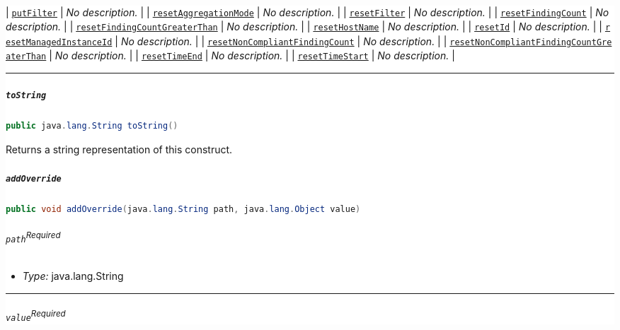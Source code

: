 | <code><a href="#rhizo-co-terraform-provider-oci.dataOciJmsFleetCryptoAnalysisResults.DataOciJmsFleetCryptoAnalysisResults.putFilter">putFilter</a></code> | *No description.* |
| <code><a href="#rhizo-co-terraform-provider-oci.dataOciJmsFleetCryptoAnalysisResults.DataOciJmsFleetCryptoAnalysisResults.resetAggregationMode">resetAggregationMode</a></code> | *No description.* |
| <code><a href="#rhizo-co-terraform-provider-oci.dataOciJmsFleetCryptoAnalysisResults.DataOciJmsFleetCryptoAnalysisResults.resetFilter">resetFilter</a></code> | *No description.* |
| <code><a href="#rhizo-co-terraform-provider-oci.dataOciJmsFleetCryptoAnalysisResults.DataOciJmsFleetCryptoAnalysisResults.resetFindingCount">resetFindingCount</a></code> | *No description.* |
| <code><a href="#rhizo-co-terraform-provider-oci.dataOciJmsFleetCryptoAnalysisResults.DataOciJmsFleetCryptoAnalysisResults.resetFindingCountGreaterThan">resetFindingCountGreaterThan</a></code> | *No description.* |
| <code><a href="#rhizo-co-terraform-provider-oci.dataOciJmsFleetCryptoAnalysisResults.DataOciJmsFleetCryptoAnalysisResults.resetHostName">resetHostName</a></code> | *No description.* |
| <code><a href="#rhizo-co-terraform-provider-oci.dataOciJmsFleetCryptoAnalysisResults.DataOciJmsFleetCryptoAnalysisResults.resetId">resetId</a></code> | *No description.* |
| <code><a href="#rhizo-co-terraform-provider-oci.dataOciJmsFleetCryptoAnalysisResults.DataOciJmsFleetCryptoAnalysisResults.resetManagedInstanceId">resetManagedInstanceId</a></code> | *No description.* |
| <code><a href="#rhizo-co-terraform-provider-oci.dataOciJmsFleetCryptoAnalysisResults.DataOciJmsFleetCryptoAnalysisResults.resetNonCompliantFindingCount">resetNonCompliantFindingCount</a></code> | *No description.* |
| <code><a href="#rhizo-co-terraform-provider-oci.dataOciJmsFleetCryptoAnalysisResults.DataOciJmsFleetCryptoAnalysisResults.resetNonCompliantFindingCountGreaterThan">resetNonCompliantFindingCountGreaterThan</a></code> | *No description.* |
| <code><a href="#rhizo-co-terraform-provider-oci.dataOciJmsFleetCryptoAnalysisResults.DataOciJmsFleetCryptoAnalysisResults.resetTimeEnd">resetTimeEnd</a></code> | *No description.* |
| <code><a href="#rhizo-co-terraform-provider-oci.dataOciJmsFleetCryptoAnalysisResults.DataOciJmsFleetCryptoAnalysisResults.resetTimeStart">resetTimeStart</a></code> | *No description.* |

---

##### `toString` <a name="toString" id="rhizo-co-terraform-provider-oci.dataOciJmsFleetCryptoAnalysisResults.DataOciJmsFleetCryptoAnalysisResults.toString"></a>

```java
public java.lang.String toString()
```

Returns a string representation of this construct.

##### `addOverride` <a name="addOverride" id="rhizo-co-terraform-provider-oci.dataOciJmsFleetCryptoAnalysisResults.DataOciJmsFleetCryptoAnalysisResults.addOverride"></a>

```java
public void addOverride(java.lang.String path, java.lang.Object value)
```

###### `path`<sup>Required</sup> <a name="path" id="rhizo-co-terraform-provider-oci.dataOciJmsFleetCryptoAnalysisResults.DataOciJmsFleetCryptoAnalysisResults.addOverride.parameter.path"></a>

- *Type:* java.lang.String

---

###### `value`<sup>Required</sup> <a name="value" id="rhizo-co-terraform-provider-oci.dataOciJmsFleetCryptoAnalysisResults.DataOciJmsFleetCryptoAnalysisResults.addOverride.parameter.value"></a>
